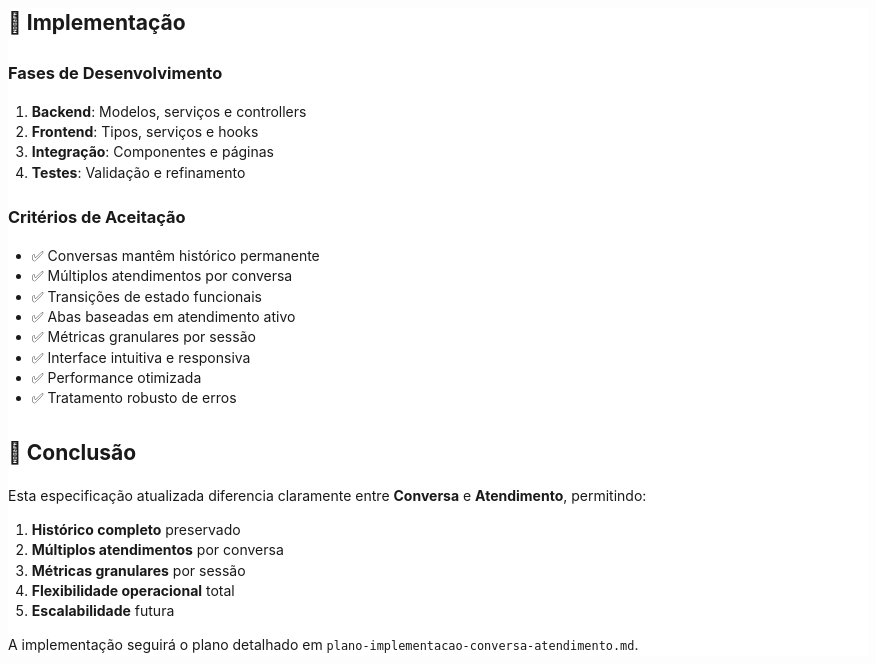 ## 🚀 Implementação

### **Fases de Desenvolvimento**
1. **Backend**: Modelos, serviços e controllers
2. **Frontend**: Tipos, serviços e hooks
3. **Integração**: Componentes e páginas
4. **Testes**: Validação e refinamento

### **Critérios de Aceitação**
- ✅ Conversas mantêm histórico permanente
- ✅ Múltiplos atendimentos por conversa
- ✅ Transições de estado funcionais
- ✅ Abas baseadas em atendimento ativo
- ✅ Métricas granulares por sessão
- ✅ Interface intuitiva e responsiva
- ✅ Performance otimizada
- ✅ Tratamento robusto de erros

## 🎯 Conclusão

Esta especificação atualizada diferencia claramente entre **Conversa** e **Atendimento**, permitindo:

1. **Histórico completo** preservado
2. **Múltiplos atendimentos** por conversa
3. **Métricas granulares** por sessão
4. **Flexibilidade operacional** total
5. **Escalabilidade** futura

A implementação seguirá o plano detalhado em `plano-implementacao-conversa-atendimento.md`.
